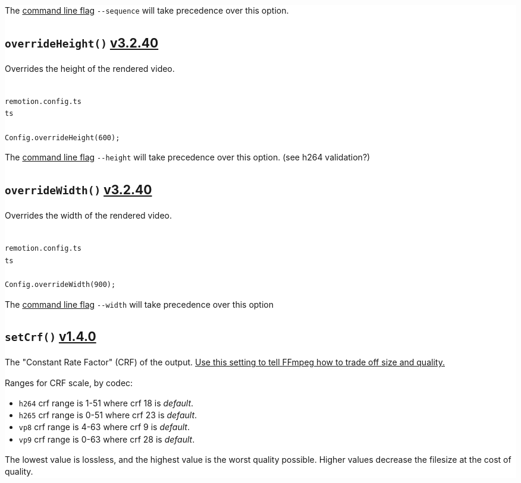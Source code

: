 The [command line flag](https://www.remotion.dev/docs/cli/render#--sequence) `--sequence` will take precedence over this option.

## `overrideHeight()` [v3.2.40](https://github.com/remotion-dev/remotion/releases/v3.2.40) [​](https://www.remotion.dev/docs/config\#overrideheight "Direct link to overrideheight")

Overrides the height of the rendered video.

```

remotion.config.ts
ts

Config.overrideHeight(600);
```

The [command line flag](https://www.remotion.dev/docs/cli/render#--height) `--height` will take precedence over this option.
(see h264 validation?)

## `overrideWidth()` [v3.2.40](https://github.com/remotion-dev/remotion/releases/v3.2.40) [​](https://www.remotion.dev/docs/config\#overridewidth "Direct link to overridewidth")

Overrides the width of the rendered video.

```

remotion.config.ts
ts

Config.overrideWidth(900);
```

The [command line flag](https://www.remotion.dev/docs/cli/render#--width) `--width` will take precedence over this option

## `setCrf()` [v1.4.0](https://github.com/remotion-dev/remotion/releases/v1.4.0) [​](https://www.remotion.dev/docs/config\#setcrf "Direct link to setcrf")

The "Constant Rate Factor" (CRF) of the output. [Use this setting to tell FFmpeg how to trade off size and quality.](https://www.remotion.dev/docs/encoding#controlling-quality-using-the-crf-setting)

Ranges for CRF scale, by codec:

- `h264` crf range is 1-51 where crf 18 is _default_.
- `h265` crf range is 0-51 where crf 23 is _default_.
- `vp8` crf range is 4-63 where crf 9 is _default_.
- `vp9` crf range is 0-63 where crf 28 is _default_.

The lowest value is lossless, and the highest value is the worst quality possible. Higher values decrease the filesize at the cost of quality.
